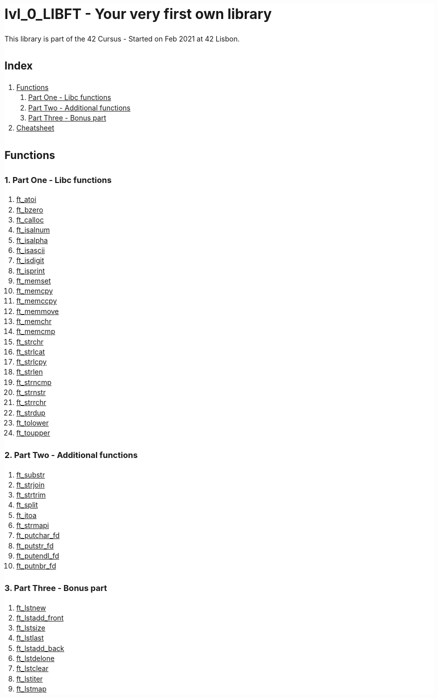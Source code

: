# lvl_0_LIBFT - Your very first own library
This library is part of the 42 Cursus - Started on Feb 2021 at 42 Lisbon.

## Index
1. [Functions](#functions)
	1. [Part One - Libc functions](#1-part-one---libc-functions)
	2. [Part Two - Additional functions](#2-part-two---additional-functions)
	3. [Part Three - Bonus part](#3-part-three---bonus-part)
2. [Cheatsheet](#cheatsheet)


## Functions
### 1. Part One - Libc functions
1. [ft_atoi](https://github.com/Candec/42_cursus/blob/main/lvl_0/libft/ft_atoi.c)
2. [ft_bzero](https://github.com/Candec/42_cursus/blob/main/lvl_0/libft/ft_bzero.c)
3. [ft_calloc](https://github.com/Candec/42_cursus/blob/main/lvl_0/libft/ft_calloc.c)
4. [ft_isalnum](https://github.com/Candec/42_cursus/blob/main/lvl_0/libft/ft_isalnum.c)
5. [ft_isalpha](https://github.com/Candec/42_cursus/blob/main/lvl_0/libft/ft_isalpha.c)
6. [ft_isascii](https://github.com/Candec/42_cursus/blob/main/lvl_0/libft/ft_isascii.c)
7. [ft_isdigit](https://github.com/Candec/42_cursus/blob/main/lvl_0/libft/ft_isdigit.c)
8. [ft_isprint](https://github.com/Candec/42_cursus/blob/main/lvl_0/libft/ft_isprint.c)
9. [ft_memset](https://github.com/Candec/42_cursus/blob/main/lvl_0/libft/ft_memset.c)
10. [ft_memcpy](https://github.com/Candec/42_cursus/blob/main/lvl_0/libft/ft_memcpy.c)
11. [ft_memccpy](https://github.com/Candec/42_cursus/blob/main/lvl_0/libft/ft_memccpy.c)
12. [ft_memmove](https://github.com/Candec/42_cursus/blob/main/lvl_0/libft/ft_memmove.c)
13. [ft_memchr](https://github.com/Candec/42_cursus/blob/main/lvl_0/libft/ft_memchr.c)
14. [ft_memcmp](https://github.com/Candec/42_cursus/blob/main/lvl_0/libft/ft_memcmp.c)
15. [ft_strchr](https://github.com/Candec/42_cursus/blob/main/lvl_0/libft/ft_strchr.c)
16. [ft_strlcat](https://github.com/Candec/42_cursus/blob/main/lvl_0/libft/ft_strlcat.c)
17. [ft_strlcpy](https://github.com/Candec/42_cursus/blob/main/lvl_0/libft/ft_strlcpy.c)
18. [ft_strlen](https://github.com/Candec/42_cursus/blob/main/lvl_0/libft/ft_strlen.c)
19. [ft_strncmp](https://github.com/Candec/42_cursus/blob/main/lvl_0/libft/ft_strncmp.c)
20. [ft_strnstr](https://github.com/Candec/42_cursus/blob/main/lvl_0/libft/ft_strnstr.c)
21. [ft_strrchr](https://github.com/Candec/42_cursus/blob/main/lvl_0/libft/ft_strrchr.c)
22. [ft_strdup](https://github.com/Candec/42_cursus/blob/main/lvl_0/libft/ft_strdup.c)
23. [ft_tolower](https://github.com/Candec/42_cursus/blob/main/lvl_0/libft/ft_tolower.c)
24. [ft_toupper](https://github.com/Candec/42_cursus/blob/main/lvl_0/libft/ft_toupper.c)
### 2. Part Two - Additional functions
1. [ft_substr](https://github.com/Candec/42_cursus/blob/main/lvl_0/libft/ft_substr.c)
2. [ft_strjoin](https://github.com/Candec/42_cursus/blob/main/lvl_0/libft/ft_strjoin.c)
3. [ft_strtrim](https://github.com/Candec/42_cursus/blob/main/lvl_0/libft/ft_strtrim.c)
4. [ft_split](https://github.com/Candec/42_cursus/blob/main/lvl_0/libft/ft_split.c)
5. [ft_itoa](https://github.com/Candec/42_cursus/blob/main/lvl_0/libft/ft_itoa.c)
6. [ft_strmapi](https://github.com/Candec/42_cursus/blob/main/lvl_0/libft/ft_strmapi.c)
7. [ft_putchar_fd](https://github.com/Candec/42_cursus/blob/main/lvl_0/libft/ft_putchar_fd.c)
8. [ft_putstr_fd](https://github.com/Candec/42_cursus/blob/main/lvl_0/libft/ft_putstr_fd.c)
9. [ft_putendl_fd](https://github.com/Candec/42_cursus/blob/main/lvl_0/libft/ft_putendl_fd.c)
10. [ft_putnbr_fd](https://github.com/Candec/42_cursus/blob/main/lvl_0/libft/ft_putnbr_fd.c)
### 3. Part Three - Bonus part
1. [ft_lstnew](https://github.com/Candec/42_cursus/blob/main/lvl_0/libft/ft_lstnew.c)
2. [ft_lstadd_front](https://github.com/Candec/42_cursus/blob/main/lvl_0/libft/ft_lstadd_front.c)
3. [ft_lstsize](https://github.com/Candec/42_cursus/blob/main/lvl_0/libft/ft_lstsize.c)
4. [ft_lstlast](https://github.com/Candec/42_cursus/blob/main/lvl_0/libft/ft_lstlast.c)
5. [ft_lstadd_back](https://github.com/Candec/42_cursus/blob/main/lvl_0/libft/ft_lstadd_back.c)
6. [ft_lstdelone](https://github.com/Candec/42_cursus/blob/main/lvl_0/libft/ft_lstdelone.c)
7. [ft_lstclear](https://github.com/Candec/42_cursus/blob/main/lvl_0/libft/ft_lstclear.c)
8. [ft_lstiter](https://github.com/Candec/42_cursus/blob/main/lvl_0/libft/ft_lstiter.c)
9. [ft_lstmap](https://github.com/Candec/42_cursus/blob/main/lvl_0/libft/ft_lstmap.c)
